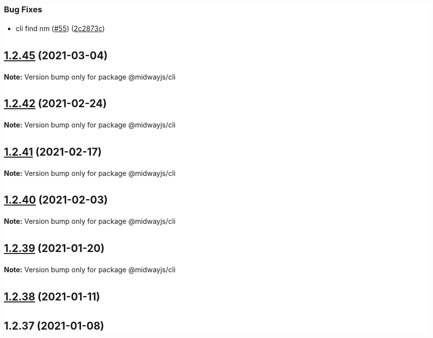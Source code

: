 
### Bug Fixes

* cli find nm ([#55](https://github.com/midwayjs/midway/issues/55)) ([2c2873c](https://github.com/midwayjs/midway/commit/2c2873c2c0684c69e8b02cda14faeaae4437d534))





## [1.2.45](https://github.com/midwayjs/midway/compare/v1.2.44...v1.2.45) (2021-03-04)

**Note:** Version bump only for package @midwayjs/cli





## [1.2.42](https://github.com/midwayjs/midway/compare/v1.2.41...v1.2.42) (2021-02-24)

**Note:** Version bump only for package @midwayjs/cli





## [1.2.41](https://github.com/midwayjs/midway/compare/v1.2.40...v1.2.41) (2021-02-17)

**Note:** Version bump only for package @midwayjs/cli





## [1.2.40](https://github.com/midwayjs/midway/compare/v1.2.39-beta.5...v1.2.40) (2021-02-03)

**Note:** Version bump only for package @midwayjs/cli





## [1.2.39](https://github.com/midwayjs/midway/compare/serverless-v1.2.38...serverless-v1.2.39) (2021-01-20)

**Note:** Version bump only for package @midwayjs/cli





## [1.2.38](https://github.com/midwayjs/midway/compare/serverless-v1.2.29...serverless-v1.2.38) (2021-01-11)



## 1.2.37 (2021-01-08)
